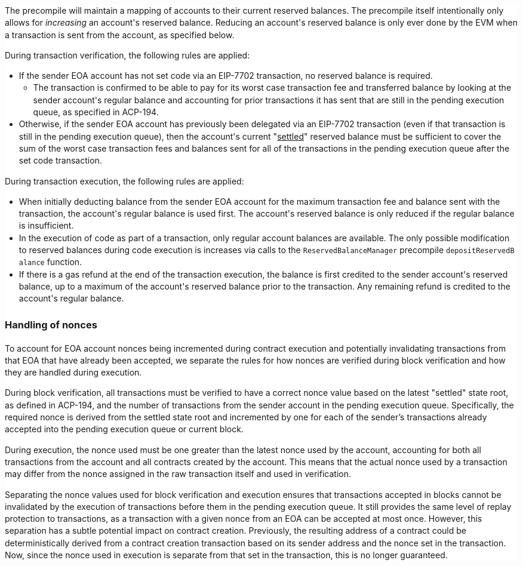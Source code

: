 The precompile will maintain a mapping of accounts to their current reserved balances. The precompile itself intentionally only allows for _increasing_ an account's reserved balance. Reducing an account's reserved balance is only ever done by the EVM when a transaction is sent from the account, as specified below.

During transaction verification, the following rules are applied:
- If the sender EOA account has not set code via an EIP-7702 transaction, no reserved balance is required.
    - The transaction is confirmed to be able to pay for its worst case transaction fee and transferred balance by looking at the sender account's regular balance and accounting for prior transactions it has sent that are still in the pending execution queue, as specified in ACP-194.
- Otherwise, if the sender EOA account has previously been delegated via an EIP-7702 transaction (even if that transaction is still in the pending execution queue), then the account's current "[settled](https://github.com/avalanche-foundation/ACPs/tree/4a9408346ee408d0ab81050f42b9ac5ccae328bb/ACPs/194-streaming-asynchronous-execution#settling-blocks)" reserved balance must be sufficient to cover the sum of the worst case transaction fees and balances sent for all of the transactions in the pending execution queue after the set code transaction.

During transaction execution, the following rules are applied:
- When initially deducting balance from the sender EOA account for the maximum transaction fee and balance sent with the transaction, the account's regular balance is used first. The account's reserved balance is only reduced if the regular balance is insufficient.
- In the execution of code as part of a transaction, only regular account balances are available. The only possible modification to reserved balances during code execution is increases via calls to the `ReservedBalanceManager` precompile `depositReservedBalance` function.
- If there is a gas refund at the end of the transaction execution, the balance is first credited to the sender account's reserved balance, up to a maximum of the account's reserved balance prior to the transaction. Any remaining refund is credited to the account's regular balance.

### Handling of nonces

To account for EOA account nonces being incremented during contract execution and potentially invalidating transactions from that EOA that have already been accepted, we separate the rules for how nonces are verified during block verification and how they are handled during execution.

During block verification, all transactions must be verified to have a correct nonce value based on the latest "settled" state root, as defined in ACP-194, and the number of transactions from the sender account in the pending execution queue. Specifically, the required nonce is derived from the settled state root and incremented by one for each of the sender’s transactions already accepted into the pending execution queue or current block.

During execution, the nonce used must be one greater than the latest nonce used by the account, accounting for both all transactions from the account and all contracts created by the account. This means that the actual nonce used by a transaction may differ from the nonce assigned in the raw transaction itself and used in verification.

Separating the nonce values used for block verification and execution ensures that transactions accepted in blocks cannot be invalidated by the execution of transactions before them in the pending execution queue. It still provides the same level of replay protection to transactions, as a transaction with a given nonce from an EOA can be accepted at most once. However, this separation has a subtle potential impact on contract creation. Previously, the resulting address of a contract could be deterministically derived from a contract creation transaction based on its sender address and the nonce set in the transaction. Now, since the nonce used in execution is separate from that set in the transaction, this is no longer guaranteed. 

